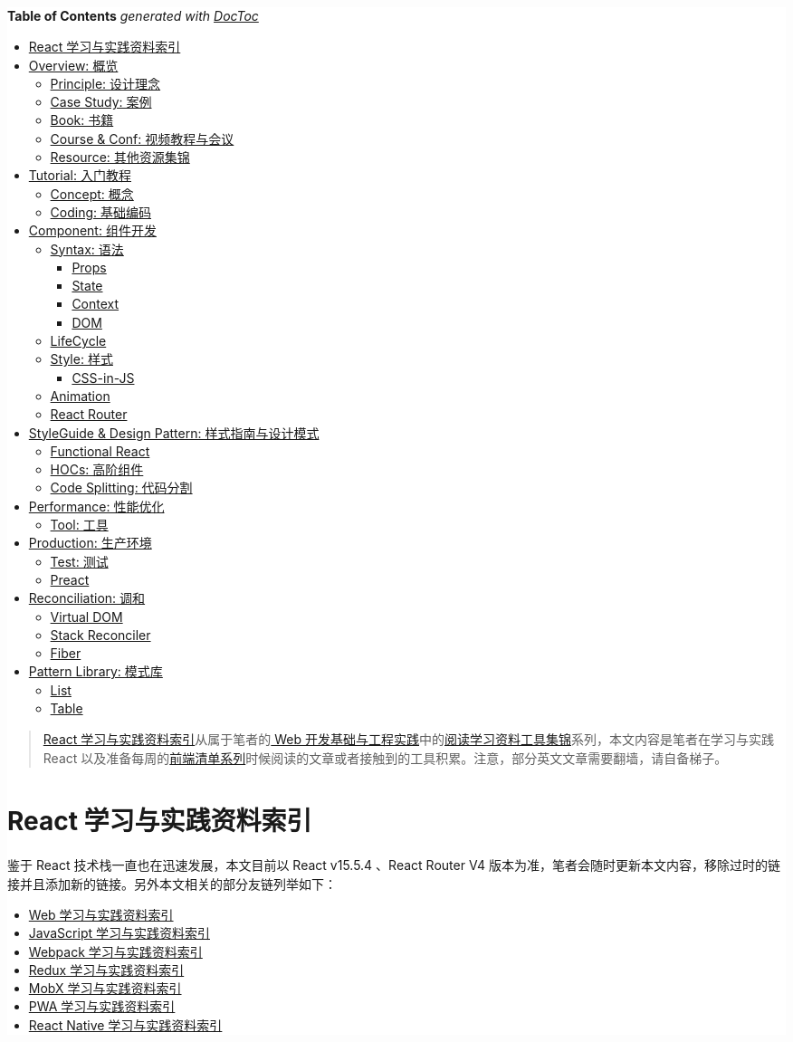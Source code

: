 

**Table of Contents**  *generated with [DocToc](https://github.com/thlorenz/doctoc)*

- [React 学习与实践资料索引](#react-%E5%AD%A6%E4%B9%A0%E4%B8%8E%E5%AE%9E%E8%B7%B5%E8%B5%84%E6%96%99%E7%B4%A2%E5%BC%95)
- [Overview: 概览](#overview-%E6%A6%82%E8%A7%88)
  - [Principle: 设计理念](#principle-%E8%AE%BE%E8%AE%A1%E7%90%86%E5%BF%B5)
  - [Case Study: 案例](#case-study-%E6%A1%88%E4%BE%8B)
  - [Book: 书籍](#book-%E4%B9%A6%E7%B1%8D)
  - [Course & Conf: 视频教程与会议](#course-&-conf-%E8%A7%86%E9%A2%91%E6%95%99%E7%A8%8B%E4%B8%8E%E4%BC%9A%E8%AE%AE)
  - [Resource: 其他资源集锦](#resource-%E5%85%B6%E4%BB%96%E8%B5%84%E6%BA%90%E9%9B%86%E9%94%A6)
- [Tutorial: 入门教程](#tutorial-%E5%85%A5%E9%97%A8%E6%95%99%E7%A8%8B)
  - [Concept: 概念](#concept-%E6%A6%82%E5%BF%B5)
  - [Coding: 基础编码](#coding-%E5%9F%BA%E7%A1%80%E7%BC%96%E7%A0%81)
- [Component: 组件开发](#component-%E7%BB%84%E4%BB%B6%E5%BC%80%E5%8F%91)
  - [Syntax: 语法](#syntax-%E8%AF%AD%E6%B3%95)
    - [Props](#props)
    - [State](#state)
    - [Context](#context)
    - [DOM](#dom)
  - [LifeCycle](#lifecycle)
  - [Style: 样式](#style-%E6%A0%B7%E5%BC%8F)
    - [CSS-in-JS](#css-in-js)
  - [Animation](#animation)
  - [React Router](#react-router)
- [StyleGuide & Design Pattern: 样式指南与设计模式](#styleguide-&-design-pattern-%E6%A0%B7%E5%BC%8F%E6%8C%87%E5%8D%97%E4%B8%8E%E8%AE%BE%E8%AE%A1%E6%A8%A1%E5%BC%8F)
  - [Functional React](#functional-react)
  - [HOCs: 高阶组件](#hocs-%E9%AB%98%E9%98%B6%E7%BB%84%E4%BB%B6)
  - [Code Splitting: 代码分割](#code-splitting-%E4%BB%A3%E7%A0%81%E5%88%86%E5%89%B2)
- [Performance: 性能优化](#performance-%E6%80%A7%E8%83%BD%E4%BC%98%E5%8C%96)
  - [Tool: 工具](#tool-%E5%B7%A5%E5%85%B7)
- [Production: 生产环境](#production-%E7%94%9F%E4%BA%A7%E7%8E%AF%E5%A2%83)
  - [Test: 测试](#test-%E6%B5%8B%E8%AF%95)
  - [Preact](#preact)
- [Reconciliation: 调和](#reconciliation-%E8%B0%83%E5%92%8C)
  - [Virtual DOM](#virtual-dom)
  - [Stack Reconciler](#stack-reconciler)
  - [Fiber](#fiber)
- [Pattern Library: 模式库](#pattern-library-%E6%A8%A1%E5%BC%8F%E5%BA%93)
  - [List](#list)
  - [Table](#table)




> [React 学习与实践资料索引](https://parg.co/bM1)从属于笔者的[ Web 开发基础与工程实践](https://parg.co/bMe)中的[阅读学习资料工具集锦](https://parg.co/b4T)系列，本文内容是笔者在学习与实践 React 以及准备每周的[前端清单系列](https://parg.co/bh1)时候阅读的文章或者接触到的工具积累。注意，部分英文文章需要翻墙，请自备梯子。

# React 学习与实践资料索引
鉴于 React 技术栈一直也在迅速发展，本文目前以 React v15.5.4 、React Router V4 版本为准，笔者会随时更新本文内容，移除过时的链接并且添加新的链接。另外本文相关的部分友链列举如下：
- [Web 学习与实践资料索引](https://parg.co/b4T)
- [JavaScript 学习与实践资料索引](https://parg.co/bMI)
- [Webpack 学习与实践资料索引](https://parg.co/bVs)
- [Redux 学习与实践资料索引](https://parg.co/bVQ)
- [MobX 学习与实践资料索引](https://parg.co/bVC)
- [PWA 学习与实践资料索引](https://parg.co/bOT)
- [React Native 学习与实践资料索引](https://parg.co/bV4)
